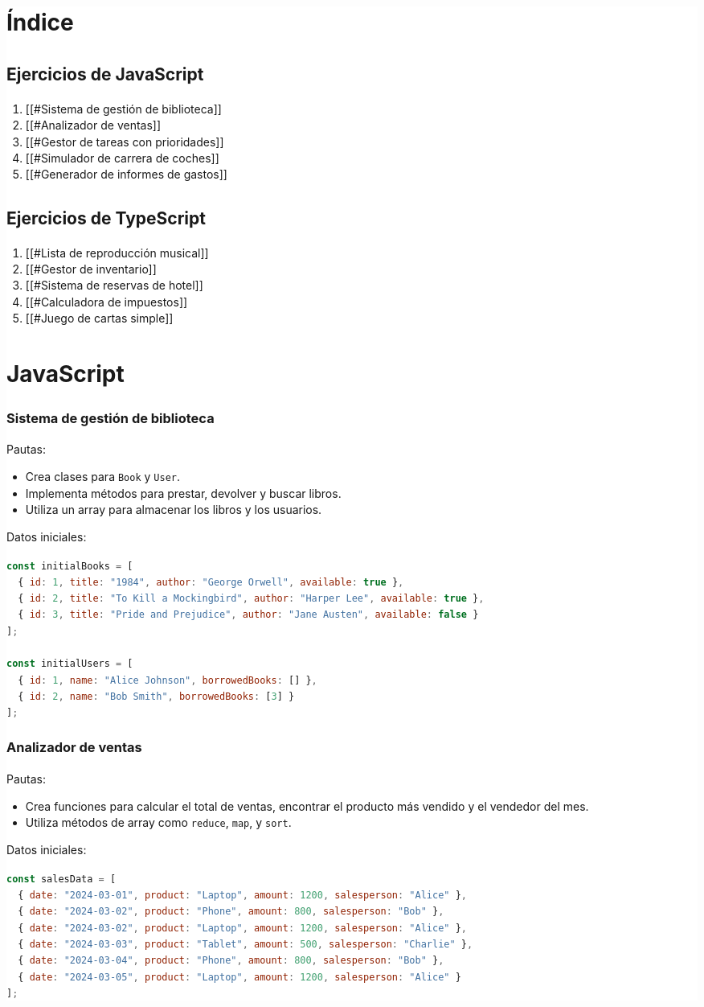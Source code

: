 # Índice 
## Ejercicios de JavaScript
1. [[#Sistema de gestión de biblioteca]]
2. [[#Analizador de ventas]]
3. [[#Gestor de tareas con prioridades]]
4. [[#Simulador de carrera de coches]]
5. [[#Generador de informes de gastos]]

## Ejercicios de TypeScript
1. [[#Lista de reproducción musical]]
2. [[#Gestor de inventario]]
3. [[#Sistema de reservas de hotel]]
4. [[#Calculadora de impuestos]]
5. [[#Juego de cartas simple]]
# JavaScript
### Sistema de gestión de biblioteca

Pautas:
- Crea clases para `Book` y `User`.
- Implementa métodos para prestar, devolver y buscar libros.
- Utiliza un array para almacenar los libros y los usuarios.

Datos iniciales:

```javascript
const initialBooks = [
  { id: 1, title: "1984", author: "George Orwell", available: true },
  { id: 2, title: "To Kill a Mockingbird", author: "Harper Lee", available: true },
  { id: 3, title: "Pride and Prejudice", author: "Jane Austen", available: false }
];

const initialUsers = [
  { id: 1, name: "Alice Johnson", borrowedBooks: [] },
  { id: 2, name: "Bob Smith", borrowedBooks: [3] }
];
```

### Analizador de ventas

Pautas:
- Crea funciones para calcular el total de ventas, encontrar el producto más vendido y el vendedor del mes.
- Utiliza métodos de array como `reduce`, `map`, y `sort`.

Datos iniciales:

```javascript
const salesData = [
  { date: "2024-03-01", product: "Laptop", amount: 1200, salesperson: "Alice" },
  { date: "2024-03-02", product: "Phone", amount: 800, salesperson: "Bob" },
  { date: "2024-03-02", product: "Laptop", amount: 1200, salesperson: "Alice" },
  { date: "2024-03-03", product: "Tablet", amount: 500, salesperson: "Charlie" },
  { date: "2024-03-04", product: "Phone", amount: 800, salesperson: "Bob" },
  { date: "2024-03-05", product: "Laptop", amount: 1200, salesperson: "Alice" }
];
```
